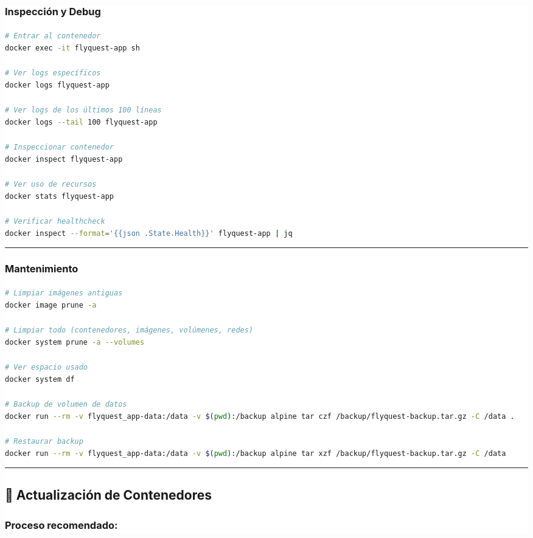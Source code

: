 
### Inspección y Debug

```bash
# Entrar al contenedor
docker exec -it flyquest-app sh

# Ver logs específicos
docker logs flyquest-app

# Ver logs de los últimos 100 líneas
docker logs --tail 100 flyquest-app

# Inspeccionar contenedor
docker inspect flyquest-app

# Ver uso de recursos
docker stats flyquest-app

# Verificar healthcheck
docker inspect --format='{{json .State.Health}}' flyquest-app | jq
```

---

### Mantenimiento

```bash
# Limpiar imágenes antiguas
docker image prune -a

# Limpiar todo (contenedores, imágenes, volúmenes, redes)
docker system prune -a --volumes

# Ver espacio usado
docker system df

# Backup de volumen de datos
docker run --rm -v flyquest_app-data:/data -v $(pwd):/backup alpine tar czf /backup/flyquest-backup.tar.gz -C /data .

# Restaurar backup
docker run --rm -v flyquest_app-data:/data -v $(pwd):/backup alpine tar xzf /backup/flyquest-backup.tar.gz -C /data
```

---

## 🔄 Actualización de Contenedores

### Proceso recomendado:
